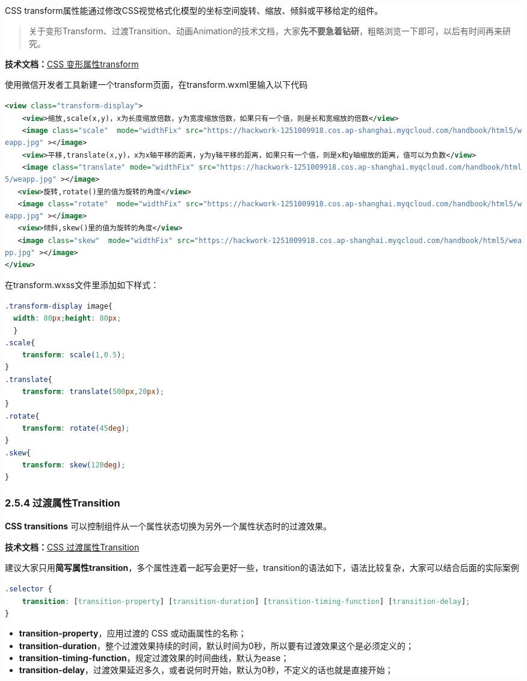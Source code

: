 CSS transform属性能通过修改CSS视觉格式化模型的坐标空间旋转、缩放、倾斜或平移给定的组件。

> 关于变形Transform、过渡Transition、动画Animation的技术文档，大家**先不要急着钻研**，粗略浏览一下即可，以后有时间再来研究。

**技术文档：**[CSS 变形属性transform](https://developer.mozilla.org/zh-CN/docs/Web/CSS/transform)

使用微信开发者工具新建一个transform页面，在transform.wxml里输入以下代码
```xml
<view class="transform-display">
	<view>缩放,scale(x,y)，x为长度缩放倍数，y为宽度缩放倍数，如果只有一个值，则是长和宽缩放的倍数</view>
	<image class="scale"  mode="widthFix" src="https://hackwork-1251009918.cos.ap-shanghai.myqcloud.com/handbook/html5/weapp.jpg" ></image>
	<view>平移,translate(x,y)，x为x轴平移的距离，y为y轴平移的距离，如果只有一个值，则是x和y轴缩放的距离，值可以为负数</view>
	<image class="translate" mode="widthFix" src="https://hackwork-1251009918.cos.ap-shanghai.myqcloud.com/handbook/html5/weapp.jpg" ></image>
   <view>旋转,rotate()里的值为旋转的角度</view>
   <image class="rotate"  mode="widthFix" src="https://hackwork-1251009918.cos.ap-shanghai.myqcloud.com/handbook/html5/weapp.jpg" ></image>
   <view>倾斜,skew()里的值为旋转的角度</view>
   <image class="skew"  mode="widthFix" src="https://hackwork-1251009918.cos.ap-shanghai.myqcloud.com/handbook/html5/weapp.jpg" ></image>
</view>
```
在transform.wxss文件里添加如下样式：
```css
.transform-display image{
  width: 80px;height: 80px;
  }
.scale{
	transform: scale(1,0.5);
}
.translate{
	transform: translate(500px,20px);
}
.rotate{
	transform: rotate(45deg);
}
.skew{
	transform: skew(120deg);
}
```
### 2.5.4 过渡属性Transition

**CSS transitions** 可以控制组件从一个属性状态切换为另外一个属性状态时的过渡效果。

**技术文档：**[CSS 过渡属性Transition](https://developer.mozilla.org/zh-CN/docs/Web/CSS/transition)

建议大家只用**简写属性transition**，多个属性连着一起写会更好一些，transition的语法如下，语法比较复杂，大家可以结合后面的实际案例
```css
.selector {
	transition: [transition-property] [transition-duration] [transition-timing-function] [transition-delay];
}
```
-   **transition-property**，应用过渡的 CSS 或动画属性的名称；
-   **transition-duration**，整个过渡效果持续的时间，默认时间为0秒，所以要有过渡效果这个是必须定义的；
-   **transition-timing-function**，规定过渡效果的时间曲线，默认为ease；
-   **transition-delay**，过渡效果延迟多久，或者说何时开始，默认为0秒，不定义的话也就是直接开始；
